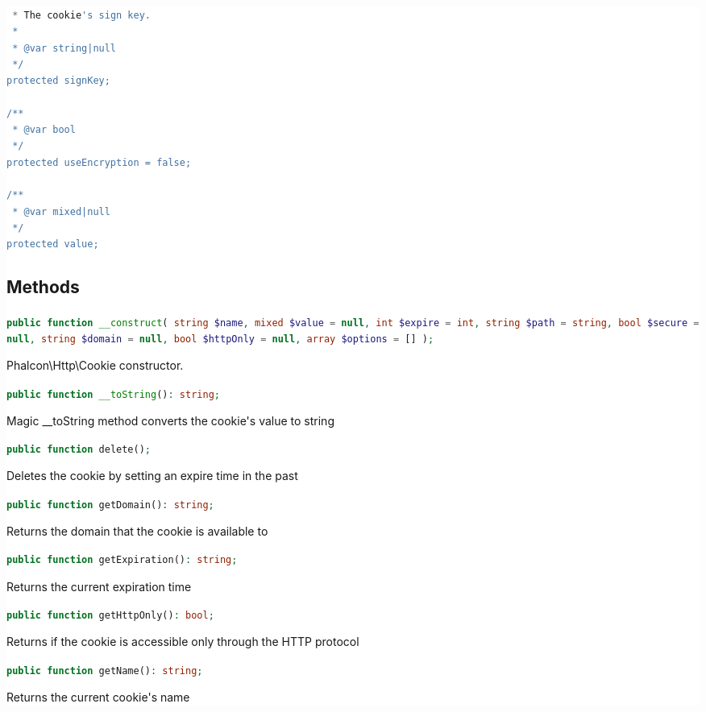 ```php
 * The cookie's sign key.
 *
 * @var string|null
 */
protected signKey;

/**
 * @var bool
 */
protected useEncryption = false;

/**
 * @var mixed|null
 */
protected value;

```

## Methods

```php
public function __construct( string $name, mixed $value = null, int $expire = int, string $path = string, bool $secure = null, string $domain = null, bool $httpOnly = null, array $options = [] );
```
Phalcon\Http\Cookie constructor.


```php
public function __toString(): string;
```
Magic __toString method converts the cookie's value to string


```php
public function delete();
```
Deletes the cookie by setting an expire time in the past


```php
public function getDomain(): string;
```
Returns the domain that the cookie is available to


```php
public function getExpiration(): string;
```
Returns the current expiration time


```php
public function getHttpOnly(): bool;
```
Returns if the cookie is accessible only through the HTTP protocol


```php
public function getName(): string;
```
Returns the current cookie's name
